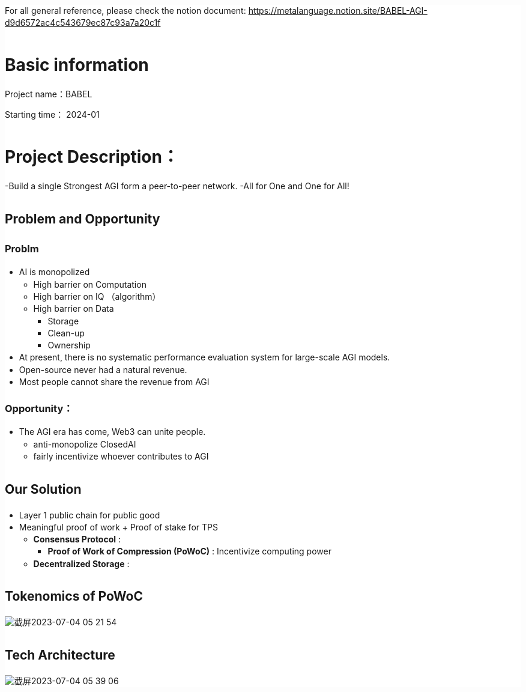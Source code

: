 For all general reference, please check the notion document: https://metalanguage.notion.site/BABEL-AGI-d9d6572ac4c543679ec87c93a7a20c1f

# Basic information
 Project name：BABEL
 
 Starting time： 2024-01
 
# Project Description：
-Build a single Strongest AGI form a peer-to-peer  network. 
-All for One and One for All!

 ## Problem and Opportunity

### Problm

- AI is monopolized
    - High barrier on Computation
    - High barrier on IQ （algorithm）
    - High barrier on Data
        - Storage
        - Clean-up
        - Ownership
- At present, there is no systematic performance evaluation system for  large-scale AGI models.
- Open-source never had a natural revenue.
- Most people cannot share the revenue from AGI

### Opportunity：

- The AGI era has come, Web3 can unite people.
    - anti-monopolize ClosedAI
    - fairly incentivize whoever contributes to AGI

 ## Our Solution

- Layer 1 public chain for public good
- Meaningful proof of work + Proof of stake for TPS
    - **Consensus Protocol** :
        - **Proof of Work of Compression (PoWoC)** : Incentivize computing power
    - **Decentralized  Storage** :
 
 ## Tokenomics of PoWoC  
<img width="931" alt="截屏2023-07-04 05 21 54" src="https://github.com/GitVerse-HQ/hackathon-2023-summer-1/assets/113095306/02fbf877-a7ac-4746-a8e9-c78c76d80e54">

## Tech Architecture
<img width="912" alt="截屏2023-07-04 05 39 06" src="https://github.com/GitVerse-HQ/hackathon-2023-summer-1/assets/113095306/6ddd1425-7b68-42c8-925e-a431f77e9fe6">
